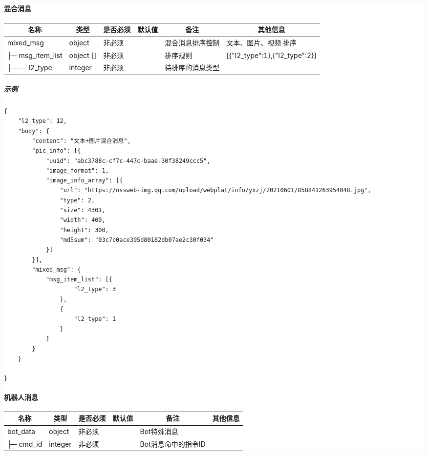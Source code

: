 #### 混合消息

| 名称                   | 类型         | 是否必须 | 默认值 | 备注                        | 其他信息                                         |
|----------------------|------------|------|-----|---------------------------|----------------------------------------------|
| mixed_msg         | object     | 非必须  |     | 混合消息排序控制                  | 文本、图片、视频 排序                                  |
| ├─ msg_item_list   | object []  | 非必须  |     | 排序规则                      | [{"l2_type":1},{"l2_type":2}]                |
| ├─── l2_type       | integer    | 非必须  |     | 待排序的消息类型                  |                                              |


##### 示例

```
{
	"l2_type": 12,
	"body": {
		"content": "文本+图片混合消息",
		"pic_info": [{
			"uuid": "abc3788c-cf7c-447c-baae-30f38249ccc5",
			"image_format": 1,
			"image_info_array": [{
				"url": "https://ossweb-img.qq.com/upload/webplat/info/yxzj/20210601/858841263954048.jpg",
				"type": 2,
				"size": 4301,
				"width": 400,
				"height": 300,
				"md5sum": "03c7c0ace395d80182db07ae2c30f034"
			}]
		}],
		"mixed_msg": {
			"msg_item_list": [{
					"l2_type": 3
				},
				{
					"l2_type": 1
				}
			]
		}
	}

}
```

#### 机器人消息

| 名称                   | 类型         | 是否必须 | 默认值 | 备注                        | 其他信息                                         |
|----------------------|------------|------|-----|---------------------------|----------------------------------------------|
| bot_data          | object     | 非必须  |     | Bot特殊消息                   |                                              |
| ├─ cmd_id          | integer    | 非必须  |     | Bot消息命中的指令ID              |                                              |
